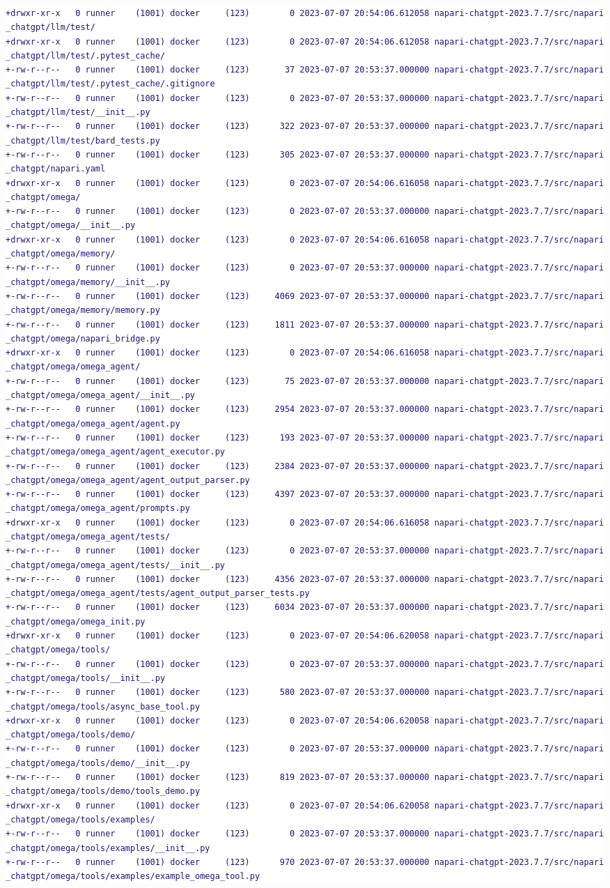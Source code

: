 ```diff
+drwxr-xr-x   0 runner    (1001) docker     (123)        0 2023-07-07 20:54:06.612058 napari-chatgpt-2023.7.7/src/napari_chatgpt/llm/test/
+drwxr-xr-x   0 runner    (1001) docker     (123)        0 2023-07-07 20:54:06.612058 napari-chatgpt-2023.7.7/src/napari_chatgpt/llm/test/.pytest_cache/
+-rw-r--r--   0 runner    (1001) docker     (123)       37 2023-07-07 20:53:37.000000 napari-chatgpt-2023.7.7/src/napari_chatgpt/llm/test/.pytest_cache/.gitignore
+-rw-r--r--   0 runner    (1001) docker     (123)        0 2023-07-07 20:53:37.000000 napari-chatgpt-2023.7.7/src/napari_chatgpt/llm/test/__init__.py
+-rw-r--r--   0 runner    (1001) docker     (123)      322 2023-07-07 20:53:37.000000 napari-chatgpt-2023.7.7/src/napari_chatgpt/llm/test/bard_tests.py
+-rw-r--r--   0 runner    (1001) docker     (123)      305 2023-07-07 20:53:37.000000 napari-chatgpt-2023.7.7/src/napari_chatgpt/napari.yaml
+drwxr-xr-x   0 runner    (1001) docker     (123)        0 2023-07-07 20:54:06.616058 napari-chatgpt-2023.7.7/src/napari_chatgpt/omega/
+-rw-r--r--   0 runner    (1001) docker     (123)        0 2023-07-07 20:53:37.000000 napari-chatgpt-2023.7.7/src/napari_chatgpt/omega/__init__.py
+drwxr-xr-x   0 runner    (1001) docker     (123)        0 2023-07-07 20:54:06.616058 napari-chatgpt-2023.7.7/src/napari_chatgpt/omega/memory/
+-rw-r--r--   0 runner    (1001) docker     (123)        0 2023-07-07 20:53:37.000000 napari-chatgpt-2023.7.7/src/napari_chatgpt/omega/memory/__init__.py
+-rw-r--r--   0 runner    (1001) docker     (123)     4069 2023-07-07 20:53:37.000000 napari-chatgpt-2023.7.7/src/napari_chatgpt/omega/memory/memory.py
+-rw-r--r--   0 runner    (1001) docker     (123)     1811 2023-07-07 20:53:37.000000 napari-chatgpt-2023.7.7/src/napari_chatgpt/omega/napari_bridge.py
+drwxr-xr-x   0 runner    (1001) docker     (123)        0 2023-07-07 20:54:06.616058 napari-chatgpt-2023.7.7/src/napari_chatgpt/omega/omega_agent/
+-rw-r--r--   0 runner    (1001) docker     (123)       75 2023-07-07 20:53:37.000000 napari-chatgpt-2023.7.7/src/napari_chatgpt/omega/omega_agent/__init__.py
+-rw-r--r--   0 runner    (1001) docker     (123)     2954 2023-07-07 20:53:37.000000 napari-chatgpt-2023.7.7/src/napari_chatgpt/omega/omega_agent/agent.py
+-rw-r--r--   0 runner    (1001) docker     (123)      193 2023-07-07 20:53:37.000000 napari-chatgpt-2023.7.7/src/napari_chatgpt/omega/omega_agent/agent_executor.py
+-rw-r--r--   0 runner    (1001) docker     (123)     2384 2023-07-07 20:53:37.000000 napari-chatgpt-2023.7.7/src/napari_chatgpt/omega/omega_agent/agent_output_parser.py
+-rw-r--r--   0 runner    (1001) docker     (123)     4397 2023-07-07 20:53:37.000000 napari-chatgpt-2023.7.7/src/napari_chatgpt/omega/omega_agent/prompts.py
+drwxr-xr-x   0 runner    (1001) docker     (123)        0 2023-07-07 20:54:06.616058 napari-chatgpt-2023.7.7/src/napari_chatgpt/omega/omega_agent/tests/
+-rw-r--r--   0 runner    (1001) docker     (123)        0 2023-07-07 20:53:37.000000 napari-chatgpt-2023.7.7/src/napari_chatgpt/omega/omega_agent/tests/__init__.py
+-rw-r--r--   0 runner    (1001) docker     (123)     4356 2023-07-07 20:53:37.000000 napari-chatgpt-2023.7.7/src/napari_chatgpt/omega/omega_agent/tests/agent_output_parser_tests.py
+-rw-r--r--   0 runner    (1001) docker     (123)     6034 2023-07-07 20:53:37.000000 napari-chatgpt-2023.7.7/src/napari_chatgpt/omega/omega_init.py
+drwxr-xr-x   0 runner    (1001) docker     (123)        0 2023-07-07 20:54:06.620058 napari-chatgpt-2023.7.7/src/napari_chatgpt/omega/tools/
+-rw-r--r--   0 runner    (1001) docker     (123)        0 2023-07-07 20:53:37.000000 napari-chatgpt-2023.7.7/src/napari_chatgpt/omega/tools/__init__.py
+-rw-r--r--   0 runner    (1001) docker     (123)      580 2023-07-07 20:53:37.000000 napari-chatgpt-2023.7.7/src/napari_chatgpt/omega/tools/async_base_tool.py
+drwxr-xr-x   0 runner    (1001) docker     (123)        0 2023-07-07 20:54:06.620058 napari-chatgpt-2023.7.7/src/napari_chatgpt/omega/tools/demo/
+-rw-r--r--   0 runner    (1001) docker     (123)        0 2023-07-07 20:53:37.000000 napari-chatgpt-2023.7.7/src/napari_chatgpt/omega/tools/demo/__init__.py
+-rw-r--r--   0 runner    (1001) docker     (123)      819 2023-07-07 20:53:37.000000 napari-chatgpt-2023.7.7/src/napari_chatgpt/omega/tools/demo/tools_demo.py
+drwxr-xr-x   0 runner    (1001) docker     (123)        0 2023-07-07 20:54:06.620058 napari-chatgpt-2023.7.7/src/napari_chatgpt/omega/tools/examples/
+-rw-r--r--   0 runner    (1001) docker     (123)        0 2023-07-07 20:53:37.000000 napari-chatgpt-2023.7.7/src/napari_chatgpt/omega/tools/examples/__init__.py
+-rw-r--r--   0 runner    (1001) docker     (123)      970 2023-07-07 20:53:37.000000 napari-chatgpt-2023.7.7/src/napari_chatgpt/omega/tools/examples/example_omega_tool.py
```